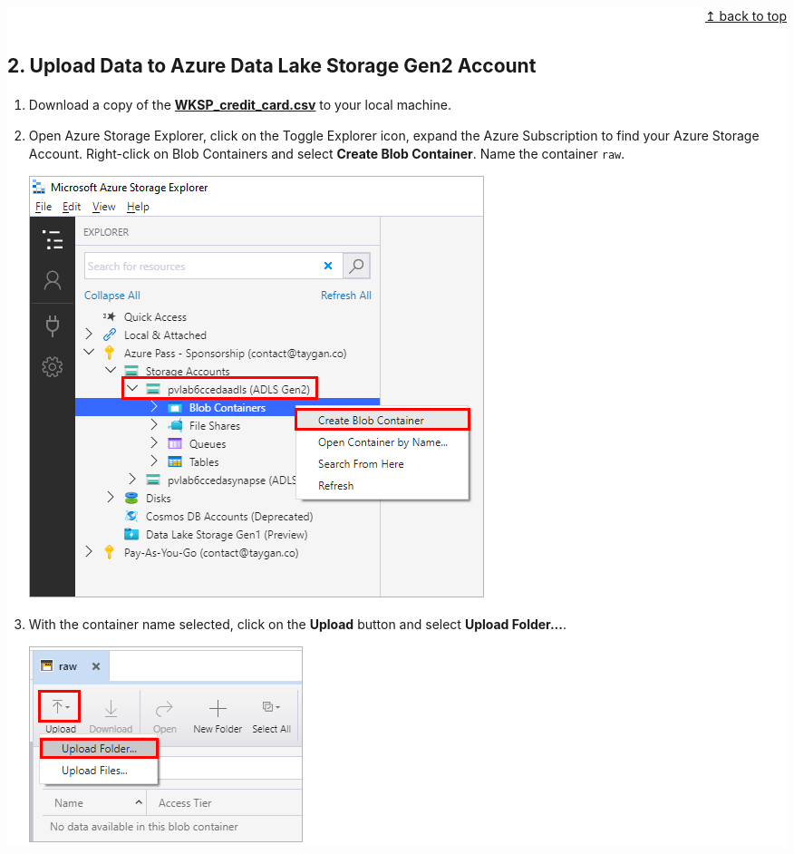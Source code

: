 <div align="right"><a href="#module-02a---register--scan-adls-gen2">↥ back to top</a></div>

## 2. Upload Data to Azure Data Lake Storage Gen2 Account

1. Download a copy of the **[WKSP_credit_card.csv](https://github.com/dbilledo-msft/DataSecOps-SensitivityLabels/blob/main/assets/WKSP_Credit_card.csv)** to your local machine. 

4. Open Azure Storage Explorer, click on the Toggle Explorer icon, expand the Azure Subscription to find your Azure Storage Account. Right-click on Blob Containers and select **Create Blob Container**. Name the container `raw`.

    ![Create Blob Container](../images/module04/02.12-explorer-container.png)

5. With the container name selected, click on the **Upload** button and select **Upload Folder...**.

    ![Upload Folder](../images/module04/02.13-explorer-upload.png)
